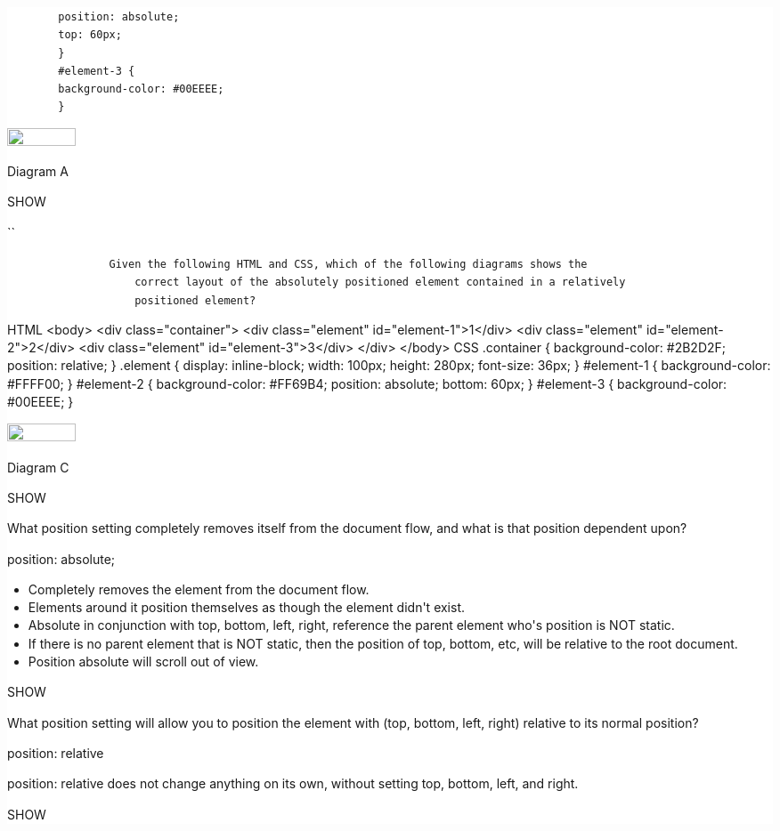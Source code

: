            position: absolute;
            top: 60px;
            }
            #element-3 {
            background-color: #00EEEE;
            }
        

<img src="wk9-images/CSS-position.png" style="width:30.0%;height:30.0%" />

Diagram A

SHOW

``

                    Given the following HTML and CSS, which of the following diagrams shows the
                        correct layout of the absolutely positioned element contained in a relatively
                        positioned element?

HTML &lt;body&gt; &lt;div class="container"&gt; &lt;div class="element" id="element-1"&gt;1&lt;/div&gt; &lt;div class="element" id="element-2"&gt;2&lt;/div&gt; &lt;div class="element" id="element-3"&gt;3&lt;/div&gt; &lt;/div&gt; &lt;/body&gt; CSS .container { background-color: \#2B2D2F; position: relative; } .element { display: inline-block; width: 100px; height: 280px; font-size: 36px; } \#element-1 { background-color: \#FFFF00; } \#element-2 { background-color: \#FF69B4; position: absolute; bottom: 60px; } \#element-3 { background-color: \#00EEEE; }

<img src="wk9-images/CSS-Position-Relative.png" style="width:30.0%;height:30.0%" />

Diagram C

SHOW

What position setting completely removes itself from the document flow, and what is that position dependent upon?

position: absolute;

-   Completely removes the element from the document flow.
-   Elements around it position themselves as though the element didn't exist.
-   Absolute in conjunction with top, bottom, left, right, reference the parent element who's position is NOT static.
-   If there is no parent element that is NOT static, then the position of top, bottom, etc, will be relative to the root document.
-   Position absolute will scroll out of view.

SHOW

What position setting will allow you to position the element with (top, bottom, left, right) relative to its normal position?

position: relative

position: relative does not change anything on its own, without setting top, bottom, left, and right.

SHOW
